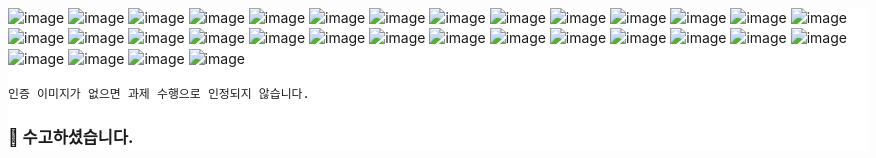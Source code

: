 


<img height="240" alt="image" src="https://github.com/user-attachments/assets/b67be53c-af26-45f6-9dbe-6a9170c7a088" />
<img height="240" alt="image" src="https://github.com/user-attachments/assets/91259998-19de-4f69-88ec-2cf8b3c48c64" />
<img height="240" alt="image" src="https://github.com/user-attachments/assets/efbcab55-747a-432d-b424-d57950fe0f8f" />
<img height="240" alt="image" src="https://github.com/user-attachments/assets/5d089813-22ef-4a0b-bfdb-e90add95390c" />
<img height="240" alt="image" src="https://github.com/user-attachments/assets/0ab82fa3-ff23-4fb0-af82-b1c111063d5d" />
<img height="240" alt="image" src="https://github.com/user-attachments/assets/76263cc3-5b47-46f4-93e4-c14b1e61fa69" />
<img height="240" alt="image" src="https://github.com/user-attachments/assets/979299b3-f72b-41cf-b55b-b91323aab410" />
<img height="240" alt="image" src="https://github.com/user-attachments/assets/c925b643-5d07-4bf1-aa62-49f2a42a8ae7" />
<img height="240" alt="image" src="https://github.com/user-attachments/assets/4e480467-1df4-4c23-9f79-6b8bdfa69e3a" />
<img height="240" alt="image" src="https://github.com/user-attachments/assets/174eeb91-18a0-4c68-b964-479e90d1e207" />
<img height="240" alt="image" src="https://github.com/user-attachments/assets/39e3ea28-ec13-45d7-94d3-6d9929cfaf86" />
<img height="240" alt="image" src="https://github.com/user-attachments/assets/315c09dd-fb37-4dcd-9482-899d0eabe12f" />
<img height="240" alt="image" src="https://github.com/user-attachments/assets/23b7c800-db9b-44b1-ab01-18cbf3ab9d77" />
<img height="240" alt="image" src="https://github.com/user-attachments/assets/8db9b36c-f14f-4262-842a-2f0ca62aa247" />
<img height="240" alt="image" src="https://github.com/user-attachments/assets/2e509b87-e65f-4954-8501-3f6e91b489de" />
<img height="240" alt="image" src="https://github.com/user-attachments/assets/0a27227e-becb-43ab-909e-c34ded06ecac" />
<img height="240" alt="image" src="https://github.com/user-attachments/assets/01018170-68eb-4aeb-a5bf-9a68398bc9d3" />
<img height="240" alt="image" src="https://github.com/user-attachments/assets/d47f5a50-3985-49f1-982e-ad84dee50c3f" />
<img height="240" alt="image" src="https://github.com/user-attachments/assets/3825c4cc-5d99-43f3-901d-88b4db5a963e" />
<img height="240" alt="image" src="https://github.com/user-attachments/assets/331c6775-1926-4060-9585-725384b6857a" />
<img height="240" alt="image" src="https://github.com/user-attachments/assets/9dfa5637-cdbb-47b1-a45d-c42fbbdc08fe" />
<img height="240" alt="image" src="https://github.com/user-attachments/assets/b0036d56-fc06-42dd-b17c-987e67ca900f" />
<img height="240" alt="image" src="https://github.com/user-attachments/assets/8547a0f3-ac3f-4f29-b1cc-614dde0efbb3" />
<img height="240" alt="image" src="https://github.com/user-attachments/assets/76ae8645-951d-4417-9839-19931061081c" />
<img height="240" alt="image" src="https://github.com/user-attachments/assets/e63e8569-5e32-4d0d-9250-1a832255c0ce" />
<img height="240" alt="image" src="https://github.com/user-attachments/assets/9f49b2a2-ff99-4fb9-bb91-54830b8e4ec3" />
<img height="240" alt="image" src="https://github.com/user-attachments/assets/ecbf04ea-fe2c-4a47-8137-a4f89d8f010e" />
<img height="240" alt="image" src="https://github.com/user-attachments/assets/f41da5d5-cd51-4f76-82f8-893ca4611301" />
<img height="240" alt="image" src="https://github.com/user-attachments/assets/c4d6cd0a-ef16-4efa-a254-cfda605eb68b" />
<img height="240" alt="image" src="https://github.com/user-attachments/assets/0d86ce6b-85e8-4e28-a4d5-fd6298ea0a07" />
<img height="240" alt="image" src="https://github.com/user-attachments/assets/ffd07317-b643-4f25-8107-4b923e46a9ef" />
<img height="240" alt="image" src="https://github.com/user-attachments/assets/8d6e96a2-4e42-4a93-ae01-04f0f03b064b" />





~~~
인증 이미지가 없으면 과제 수행으로 인정되지 않습니다.
~~~



### 🎉 수고하셨습니다.
